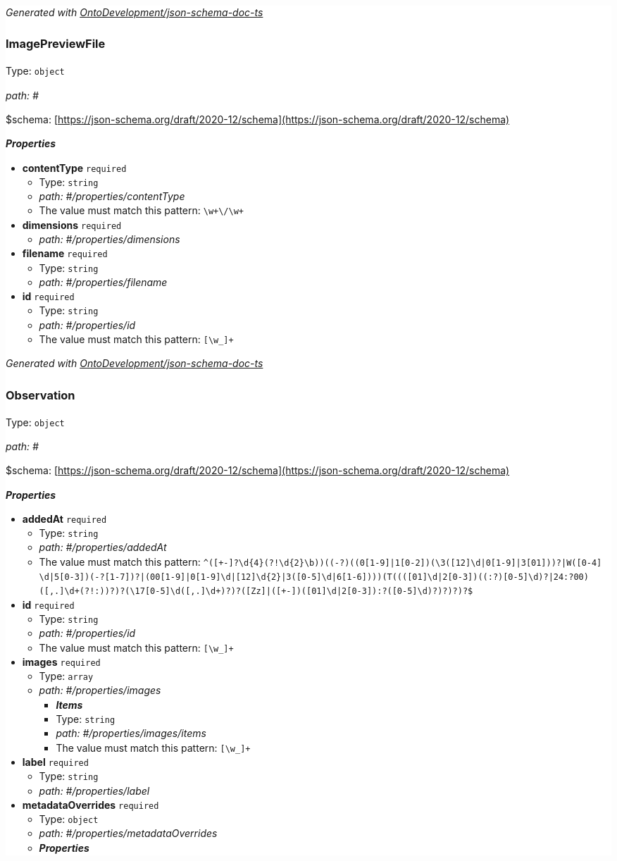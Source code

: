 _Generated with [OntoDevelopment/json-schema-doc-ts](https://github.com/OntoDevelopment/json-schema-doc-ts)_

### ImagePreviewFile

Type: `object`

_path: #_

&#36;schema: [https://json-schema.org/draft/2020-12/schema](https://json-schema.org/draft/2020-12/schema)

**_Properties_**

- <b id="propertiescontenttype">contentType</b> `required`
  - Type: `string`
  - <i id="propertiescontenttype">path: #/properties/contentType</i>
  - The value must match this pattern: `\w+\/\w+`
- <b id="propertiesdimensions">dimensions</b> `required`
  - <i id="propertiesdimensions">path: #/properties/dimensions</i>
- <b id="propertiesfilename">filename</b> `required`
  - Type: `string`
  - <i id="propertiesfilename">path: #/properties/filename</i>
- <b id="propertiesid">id</b> `required`
  - Type: `string`
  - <i id="propertiesid">path: #/properties/id</i>
  - The value must match this pattern: `[\w_]+`

_Generated with [OntoDevelopment/json-schema-doc-ts](https://github.com/OntoDevelopment/json-schema-doc-ts)_

### Observation

Type: `object`

_path: #_

&#36;schema: [https://json-schema.org/draft/2020-12/schema](https://json-schema.org/draft/2020-12/schema)

**_Properties_**

- <b id="propertiesaddedat">addedAt</b> `required`
  - Type: `string`
  - <i id="propertiesaddedat">path: #/properties/addedAt</i>
  - The value must match this pattern: `^([+-]?\d{4}(?!\d{2}\b))((-?)((0[1-9]|1[0-2])(\3([12]\d|0[1-9]|3[01]))?|W([0-4]\d|5[0-3])(-?[1-7])?|(00[1-9]|0[1-9]\d|[12]\d{2}|3([0-5]\d|6[1-6])))(T((([01]\d|2[0-3])((:?)[0-5]\d)?|24:?00)([,.]\d+(?!:))?)?(\17[0-5]\d([,.]\d+)?)?([Zz]|([+-])([01]\d|2[0-3]):?([0-5]\d)?)?)?)?$`
- <b id="propertiesid">id</b> `required`
  - Type: `string`
  - <i id="propertiesid">path: #/properties/id</i>
  - The value must match this pattern: `[\w_]+`
- <b id="propertiesimages">images</b> `required`
  - Type: `array`
  - <i id="propertiesimages">path: #/properties/images</i>
    - **_Items_**
    - Type: `string`
    - <i id="propertiesimagesitems">path: #/properties/images/items</i>
    - The value must match this pattern: `[\w_]+`
- <b id="propertieslabel">label</b> `required`
  - Type: `string`
  - <i id="propertieslabel">path: #/properties/label</i>
- <b id="propertiesmetadataoverrides">metadataOverrides</b> `required`
  - Type: `object`
  - <i id="propertiesmetadataoverrides">path: #/properties/metadataOverrides</i>
  - **_Properties_**
